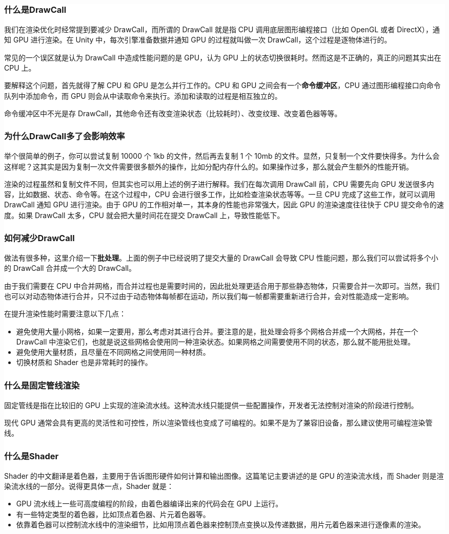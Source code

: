 ### 什么是DrawCall

我们在渲染优化时经常提到要减少 DrawCall，而所谓的 DrawCall 就是指 CPU 调用底层图形编程接口（比如 OpenGL 或者 DirectX），通知 GPU 进行渲染。在 Unity 中，每次引擎准备数据并通知 GPU 的过程就叫做一次 DrawCall，这个过程是逐物体进行的。

常见的一个误区就是认为 DrawCall 中造成性能问题的是 GPU，认为 GPU 上的状态切换很耗时。然而这是不正确的，真正的问题其实出在 CPU 上。

要解释这个问题，首先就得了解 CPU 和 GPU 是怎么并行工作的。CPU 和 GPU 之间会有一个**命令缓冲区**，CPU 通过图形编程接口向命令队列中添加命令，而 GPU 则会从中读取命令来执行。添加和读取的过程是相互独立的。

命令缓冲区中不光是存 DrawCall，其他命令还有改变渲染状态（比较耗时）、改变纹理、改变着色器等等。

### 为什么DrawCall多了会影响效率

举个很简单的例子，你可以尝试复制 10000 个 1kb 的文件，然后再去复制 1 个 10mb 的文件。显然，只复制一个文件要快得多。为什么会这样呢？这其实是因为复制一次文件需要很多额外的操作，比如分配内存什么的。如果操作过多，那么就会产生额外的性能开销。

渲染的过程虽然和复制文件不同，但其实也可以用上述的例子进行解释。我们在每次调用 DrawCall 前，CPU 需要先向 GPU 发送很多内容，比如数据、状态、命令等。在这个过程中，CPU 会进行很多工作，比如检查渲染状态等等。一旦 CPU 完成了这些工作，就可以调用 DrawCall 通知 GPU 进行渲染。由于 GPU 的工作相对单一，其本身的性能也非常强大，因此 GPU 的渲染速度往往快于 CPU 提交命令的速度。如果 DrawCall 太多，CPU 就会把大量时间花在提交 DrawCall 上，导致性能低下。

### 如何减少DrawCall

做法有很多种，这里介绍一下**批处理**。上面的例子中已经说明了提交大量的 DrawCall 会导致 CPU 性能问题，那么我们可以尝试将多个小的 DrawCall 合并成一个大的 DrawCall。

由于我们需要在 CPU 中合并网格，而合并过程也是需要时间的，因此批处理更适合用于那些静态物体，只需要合并一次即可。当然，我们也可以对动态物体进行合并，只不过由于动态物体每帧都在运动，所以我们每一帧都需要重新进行合并，会对性能造成一定影响。

在提升渲染性能时需要注意以下几点：

* 避免使用大量小网格，如果一定要用，那么考虑对其进行合并。要注意的是，批处理会将多个网格合并成一个大网格，并在一个 DrawCall 中渲染它们，也就是说这些网格会使用同一种渲染状态。如果网格之间需要使用不同的状态，那么就不能用批处理。
* 避免使用大量材质，且尽量在不同网格之间使用同一种材质。
* 切换材质和 Shader 也是非常耗时的操作。

### 什么是固定管线渲染

固定管线是指在比较旧的 GPU 上实现的渲染流水线。这种流水线只能提供一些配置操作，开发者无法控制对渲染的阶段进行控制。

现代 GPU 通常会具有更高的灵活性和可控性，所以渲染管线也变成了可编程的。如果不是为了兼容旧设备，那么建议使用可编程渲染管线。

### 什么是Shader

Shader 的中文翻译是着色器，主要用于告诉图形硬件如何计算和输出图像。这篇笔记主要讲述的是 GPU 的渲染流水线，而 Shader 则是渲染流水线的一部分。说得更具体一点，Shader 就是：

* GPU 流水线上一些可高度编程的阶段，由着色器编译出来的代码会在 GPU 上运行。
* 有一些特定类型的着色器，比如顶点着色器、片元着色器等。
* 依靠着色器可以控制流水线中的渲染细节，比如用顶点着色器来控制顶点变换以及传递数据，用片元着色器来进行逐像素的渲染。
